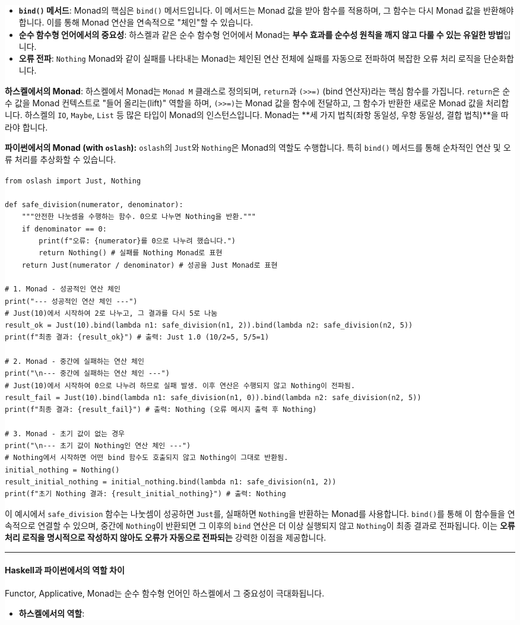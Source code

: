 - **`bind()` 메서드**: Monad의 핵심은 `bind()` 메서드입니다. 이 메서드는 Monad 값을 받아 함수를 적용하며, 그 함수는 다시 Monad 값을 반환해야 합니다. 이를 통해 Monad 연산을 연속적으로 "체인"할 수 있습니다.
- **순수 함수형 언어에서의 중요성**: 하스켈과 같은 순수 함수형 언어에서 Monad는 **부수 효과를 순수성 원칙을 깨지 않고 다룰 수 있는 유일한 방법**입니다.
- **오류 전파**: `Nothing` Monad와 같이 실패를 나타내는 Monad는 체인된 연산 전체에 실패를 자동으로 전파하여 복잡한 오류 처리 로직을 단순화합니다.

**하스켈에서의 Monad**: 하스켈에서 Monad는 `Monad M` 클래스로 정의되며, `return`과 `(>>=)` (bind 연산자)라는 핵심 함수를 가집니다. `return`은 순수 값을 Monad 컨텍스트로 "들어 올리는(lift)" 역할을 하며, `(>>=)`는 Monad 값을 함수에 전달하고, 그 함수가 반환한 새로운 Monad 값을 처리합니다. 하스켈의 `IO`, `Maybe`, `List` 등 많은 타입이 Monad의 인스턴스입니다. Monad는 **세 가지 법칙(좌항 동일성, 우항 동일성, 결합 법칙)**을 따라야 합니다.

**파이썬에서의 Monad (with `oslash`):** `oslash`의 `Just`와 `Nothing`은 Monad의 역할도 수행합니다. 특히 `bind()` 메서드를 통해 순차적인 연산 및 오류 처리를 추상화할 수 있습니다.

```
from oslash import Just, Nothing

def safe_division(numerator, denominator):
    """안전한 나눗셈을 수행하는 함수. 0으로 나누면 Nothing을 반환."""
    if denominator == 0:
        print(f"오류: {numerator}를 0으로 나누려 했습니다.")
        return Nothing() # 실패를 Nothing Monad로 표현
    return Just(numerator / denominator) # 성공을 Just Monad로 표현

# 1. Monad - 성공적인 연산 체인
print("--- 성공적인 연산 체인 ---")
# Just(10)에서 시작하여 2로 나누고, 그 결과를 다시 5로 나눔
result_ok = Just(10).bind(lambda n1: safe_division(n1, 2)).bind(lambda n2: safe_division(n2, 5))
print(f"최종 결과: {result_ok}") # 출력: Just 1.0 (10/2=5, 5/5=1)

# 2. Monad - 중간에 실패하는 연산 체인
print("\n--- 중간에 실패하는 연산 체인 ---")
# Just(10)에서 시작하여 0으로 나누려 하므로 실패 발생. 이후 연산은 수행되지 않고 Nothing이 전파됨.
result_fail = Just(10).bind(lambda n1: safe_division(n1, 0)).bind(lambda n2: safe_division(n2, 5))
print(f"최종 결과: {result_fail}") # 출력: Nothing (오류 메시지 출력 후 Nothing)

# 3. Monad - 초기 값이 없는 경우
print("\n--- 초기 값이 Nothing인 연산 체인 ---")
# Nothing에서 시작하면 어떤 bind 함수도 호출되지 않고 Nothing이 그대로 반환됨.
initial_nothing = Nothing()
result_initial_nothing = initial_nothing.bind(lambda n1: safe_division(n1, 2))
print(f"초기 Nothing 결과: {result_initial_nothing}") # 출력: Nothing
```

이 예시에서 `safe_division` 함수는 나눗셈이 성공하면 `Just`를, 실패하면 `Nothing`을 반환하는 Monad를 사용합니다. `bind()`를 통해 이 함수들을 연속적으로 연결할 수 있으며, 중간에 `Nothing`이 반환되면 그 이후의 `bind` 연산은 더 이상 실행되지 않고 `Nothing`이 최종 결과로 전파됩니다. 이는 **오류 처리 로직을 명시적으로 작성하지 않아도 오류가 자동으로 전파되는** 강력한 이점을 제공합니다.

---

#### **Haskell과 파이썬에서의 역할 차이**

Functor, Applicative, Monad는 순수 함수형 언어인 하스켈에서 그 중요성이 극대화됩니다.

- **하스켈에서의 역할**:
    